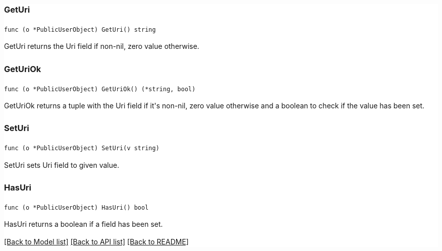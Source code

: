 ### GetUri

`func (o *PublicUserObject) GetUri() string`

GetUri returns the Uri field if non-nil, zero value otherwise.

### GetUriOk

`func (o *PublicUserObject) GetUriOk() (*string, bool)`

GetUriOk returns a tuple with the Uri field if it's non-nil, zero value otherwise
and a boolean to check if the value has been set.

### SetUri

`func (o *PublicUserObject) SetUri(v string)`

SetUri sets Uri field to given value.

### HasUri

`func (o *PublicUserObject) HasUri() bool`

HasUri returns a boolean if a field has been set.


[[Back to Model list]](../README.md#documentation-for-models) [[Back to API list]](../README.md#documentation-for-api-endpoints) [[Back to README]](../README.md)


